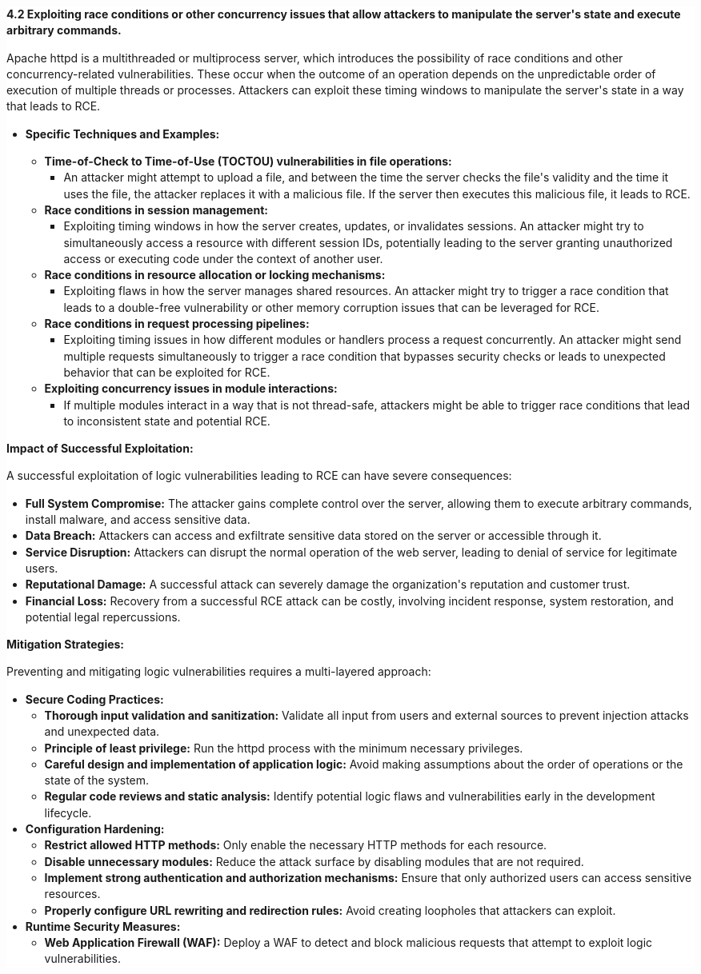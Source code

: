 **4.2 Exploiting race conditions or other concurrency issues that allow attackers to manipulate the server's state and execute arbitrary commands.**

Apache httpd is a multithreaded or multiprocess server, which introduces the possibility of race conditions and other concurrency-related vulnerabilities. These occur when the outcome of an operation depends on the unpredictable order of execution of multiple threads or processes. Attackers can exploit these timing windows to manipulate the server's state in a way that leads to RCE.

* **Specific Techniques and Examples:**

    * **Time-of-Check to Time-of-Use (TOCTOU) vulnerabilities in file operations:**
        * An attacker might attempt to upload a file, and between the time the server checks the file's validity and the time it uses the file, the attacker replaces it with a malicious file. If the server then executes this malicious file, it leads to RCE.
    * **Race conditions in session management:**
        * Exploiting timing windows in how the server creates, updates, or invalidates sessions. An attacker might try to simultaneously access a resource with different session IDs, potentially leading to the server granting unauthorized access or executing code under the context of another user.
    * **Race conditions in resource allocation or locking mechanisms:**
        * Exploiting flaws in how the server manages shared resources. An attacker might try to trigger a race condition that leads to a double-free vulnerability or other memory corruption issues that can be leveraged for RCE.
    * **Race conditions in request processing pipelines:**
        * Exploiting timing issues in how different modules or handlers process a request concurrently. An attacker might send multiple requests simultaneously to trigger a race condition that bypasses security checks or leads to unexpected behavior that can be exploited for RCE.
    * **Exploiting concurrency issues in module interactions:**
        * If multiple modules interact in a way that is not thread-safe, attackers might be able to trigger race conditions that lead to inconsistent state and potential RCE.

**Impact of Successful Exploitation:**

A successful exploitation of logic vulnerabilities leading to RCE can have severe consequences:

* **Full System Compromise:** The attacker gains complete control over the server, allowing them to execute arbitrary commands, install malware, and access sensitive data.
* **Data Breach:**  Attackers can access and exfiltrate sensitive data stored on the server or accessible through it.
* **Service Disruption:**  Attackers can disrupt the normal operation of the web server, leading to denial of service for legitimate users.
* **Reputational Damage:**  A successful attack can severely damage the organization's reputation and customer trust.
* **Financial Loss:**  Recovery from a successful RCE attack can be costly, involving incident response, system restoration, and potential legal repercussions.

**Mitigation Strategies:**

Preventing and mitigating logic vulnerabilities requires a multi-layered approach:

* **Secure Coding Practices:**
    * **Thorough input validation and sanitization:**  Validate all input from users and external sources to prevent injection attacks and unexpected data.
    * **Principle of least privilege:**  Run the httpd process with the minimum necessary privileges.
    * **Careful design and implementation of application logic:**  Avoid making assumptions about the order of operations or the state of the system.
    * **Regular code reviews and static analysis:**  Identify potential logic flaws and vulnerabilities early in the development lifecycle.
* **Configuration Hardening:**
    * **Restrict allowed HTTP methods:**  Only enable the necessary HTTP methods for each resource.
    * **Disable unnecessary modules:**  Reduce the attack surface by disabling modules that are not required.
    * **Implement strong authentication and authorization mechanisms:**  Ensure that only authorized users can access sensitive resources.
    * **Properly configure URL rewriting and redirection rules:**  Avoid creating loopholes that attackers can exploit.
* **Runtime Security Measures:**
    * **Web Application Firewall (WAF):**  Deploy a WAF to detect and block malicious requests that attempt to exploit logic vulnerabilities.